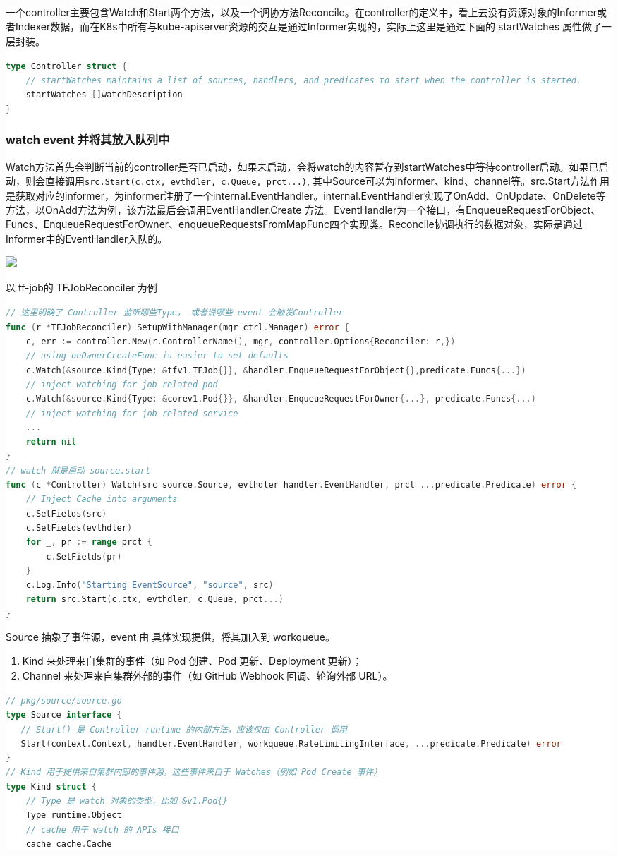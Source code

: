 一个controller主要包含Watch和Start两个方法，以及一个调协方法Reconcile。在controller的定义中，看上去没有资源对象的Informer或者Indexer数据，而在K8s中所有与kube-apiserver资源的交互是通过Informer实现的，实际上这里是通过下面的 startWatches 属性做了一层封装。

```go
type Controller struct {
	// startWatches maintains a list of sources, handlers, and predicates to start when the controller is started.
   	startWatches []watchDescription
}
```

### watch event 并将其放入队列中

Watch方法首先会判断当前的controller是否已启动，如果未启动，会将watch的内容暂存到startWatches中等待controller启动。如果已启动，则会直接调用`src.Start(c.ctx, evthdler, c.Queue, prct...)`, 其中Source可以为informer、kind、channel等。src.Start方法作用是获取对应的informer，为informer注册了一个internal.EventHandler。internal.EventHandler实现了OnAdd、OnUpdate、OnDelete等方法，以OnAdd方法为例，该方法最后会调用EventHandler.Create 方法。EventHandler为一个接口，有EnqueueRequestForObject、Funcs、EnqueueRequestForOwner、enqueueRequestsFromMapFunc四个实现类。Reconcile协调执行的数据对象，实际是通过Informer中的EventHandler入队的。

![](/public/upload/kubernetes/controller_watch.png)

以 tf-job的 TFJobReconciler 为例
```go
// 这里明确了 Controller 监听哪些Type， 或者说哪些 event 会触发Controller
func (r *TFJobReconciler) SetupWithManager(mgr ctrl.Manager) error {
	c, err := controller.New(r.ControllerName(), mgr, controller.Options{Reconciler: r,})
	// using onOwnerCreateFunc is easier to set defaults
	c.Watch(&source.Kind{Type: &tfv1.TFJob{}}, &handler.EnqueueRequestForObject{},predicate.Funcs{...}) 
	// inject watching for job related pod
	c.Watch(&source.Kind{Type: &corev1.Pod{}}, &handler.EnqueueRequestForOwner{...}, predicate.Funcs{...)
	// inject watching for job related service
	...
	return nil
}
// watch 就是启动 source.start
func (c *Controller) Watch(src source.Source, evthdler handler.EventHandler, prct ...predicate.Predicate) error {
	// Inject Cache into arguments
	c.SetFields(src)
	c.SetFields(evthdler)
	for _, pr := range prct {
		c.SetFields(pr)
	}
	c.Log.Info("Starting EventSource", "source", src)
	return src.Start(c.ctx, evthdler, c.Queue, prct...)
}
```
Source 抽象了事件源，event 由 具体实现提供，将其加入到  workqueue。
1.  Kind 来处理来自集群的事件（如 Pod 创建、Pod 更新、Deployment 更新）；
2.  Channel 来处理来自集群外部的事件（如 GitHub Webhook 回调、轮询外部 URL）。
```go
// pkg/source/source.go
type Source interface {  
   // Start() 是 Controller-runtime 的内部⽅法，应该仅由 Controller 调⽤
   Start(context.Context, handler.EventHandler, workqueue.RateLimitingInterface, ...predicate.Predicate) error  
}
// Kind 用于提供来自集群内部的事件源，这些事件来自于 Watches（例如 Pod Create 事件）
type Kind struct {
 	// Type 是 watch 对象的类型，比如 &v1.Pod{}
 	Type runtime.Object
 	// cache 用于 watch 的 APIs 接口
 	cache cache.Cache
```